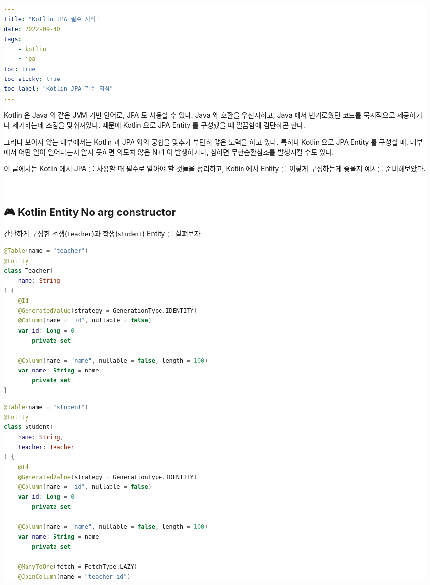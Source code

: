 ```yaml
---
title: "Kotlin JPA 필수 지식"
date: 2022-09-30
tags:
    - kotlin
    - jpa
toc: true
toc_sticky: true
toc_label: "Kotlin JPA 필수 지식"
---
```


Kotlin 은 Java 와 같은 JVM 기반 언어로, JPA 도 사용할 수 있다.
Java 와 호환을 우선시하고, Java 에서 번거로웠던 코드를 묵시적으로 제공하거나 제거하는데 초점을 맞춰져있다.
때문에 Kotlin 으로 JPA Entity 를 구성했을 때 깔끔함에 감탄하곤 한다.

그러나 보이지 않는 내부에서는 Kotlin 과 JPA 와의 궁합을 맞추기 부단히 많은 노력을 하고 있다.
특히나 Kotlin 으로 JPA Entity 를 구성할 때, 내부에서 어떤 일이 일어나는지 알지 못하면
의도치 않은 N+1 이 발생하거나, 심하면 무한순환참조를 발생시킬 수도 있다.

이 글에서는 Kotlin 에서 JPA 를 사용할 때 필수로 알아야 할 것들을 정리하고,
Kotlin 에서 Entity 를 어떻게 구성하는게 좋을지 예시를 준비해보았다.

<br>

## 🎮 Kotlin Entity No arg constructor

간단하게 구성한 선생(`teacher`)과 학생(`student`) Entity 를 살펴보자

```kotlin
@Table(name = "teacher")
@Entity
class Teacher(
    name: String
) {
    @Id
    @GeneratedValue(strategy = GenerationType.IDENTITY)
    @Column(name = "id", nullable = false)
    var id: Long = 0
        private set

    @Column(name = "name", nullable = false, length = 100)
    var name: String = name
        private set
}
```
```kotlin
@Table(name = "student")
@Entity
class Student(
    name: String,
    teacher: Teacher
) {
    @Id
    @GeneratedValue(strategy = GenerationType.IDENTITY)
    @Column(name = "id", nullable = false)
    var id: Long = 0
        private set

    @Column(name = "name", nullable = false, length = 100)
    var name: String = name
        private set

    @ManyToOne(fetch = FetchType.LAZY)
    @JoinColumn(name = "teacher_id")
```